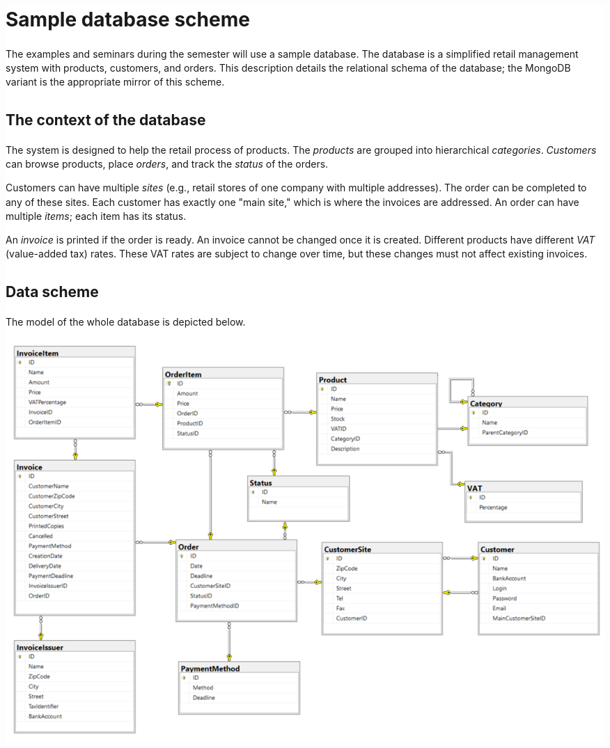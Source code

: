 # Sample database scheme

The examples and seminars during the semester will use a sample database. The database is a simplified retail management system with products, customers, and orders. This description details the relational schema of the database; the MongoDB variant is the appropriate mirror of this scheme.

## The context of the database

The system is designed to help the retail process of products. The _products_ are grouped into hierarchical _categories_. _Customers_ can browse products, place _orders_, and track the _status_ of the orders.

Customers can have multiple _sites_ (e.g., retail stores of one company with multiple addresses). The order can be completed to any of these sites. Each customer has exactly one "main site," which is where the invoices are addressed. An order can have multiple _items_; each item has its status.

An _invoice_ is printed if the order is ready. An invoice cannot be changed once it is created. Different products have different _VAT_ (value-added tax) rates. These VAT rates are subject to change over time, but these changes must not affect existing invoices.

## Data scheme

The model of the whole database is depicted below.

![Data scheme](images/db.png)
